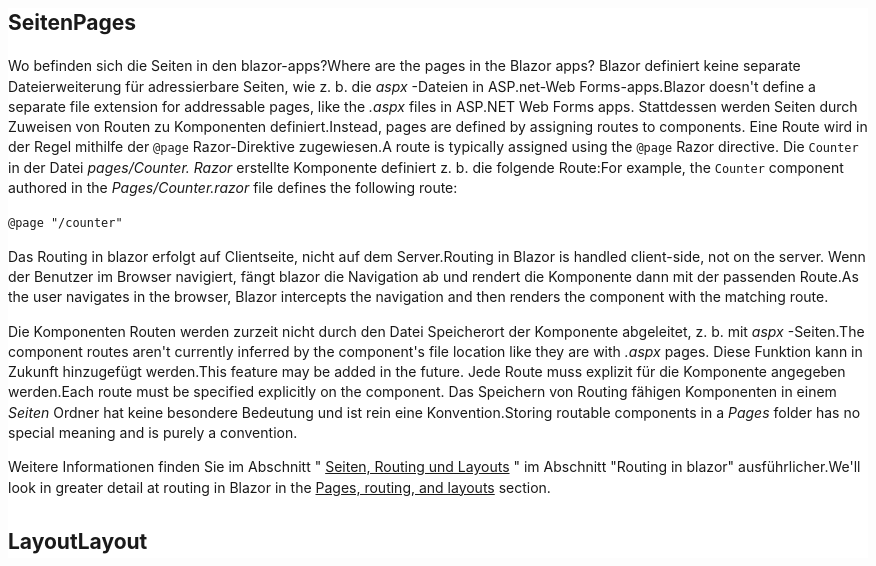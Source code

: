 ## <a name="pages"></a><span data-ttu-id="c044e-168">Seiten</span><span class="sxs-lookup"><span data-stu-id="c044e-168">Pages</span></span>

<span data-ttu-id="c044e-169">Wo befinden sich die Seiten in den blazor-apps?</span><span class="sxs-lookup"><span data-stu-id="c044e-169">Where are the pages in the Blazor apps?</span></span> <span data-ttu-id="c044e-170">Blazor definiert keine separate Dateierweiterung für adressierbare Seiten, wie z. b. die *aspx* -Dateien in ASP.net-Web Forms-apps.</span><span class="sxs-lookup"><span data-stu-id="c044e-170">Blazor doesn't define a separate file extension for addressable pages, like the *.aspx* files in ASP.NET Web Forms apps.</span></span> <span data-ttu-id="c044e-171">Stattdessen werden Seiten durch Zuweisen von Routen zu Komponenten definiert.</span><span class="sxs-lookup"><span data-stu-id="c044e-171">Instead, pages are defined by assigning routes to components.</span></span> <span data-ttu-id="c044e-172">Eine Route wird in der Regel mithilfe der `@page` Razor-Direktive zugewiesen.</span><span class="sxs-lookup"><span data-stu-id="c044e-172">A route is typically assigned using the `@page` Razor directive.</span></span> <span data-ttu-id="c044e-173">Die `Counter` in der Datei *pages/Counter. Razor* erstellte Komponente definiert z. b. die folgende Route:</span><span class="sxs-lookup"><span data-stu-id="c044e-173">For example, the `Counter` component authored in the *Pages/Counter.razor* file defines the following route:</span></span>

```razor
@page "/counter"
```

<span data-ttu-id="c044e-174">Das Routing in blazor erfolgt auf Clientseite, nicht auf dem Server.</span><span class="sxs-lookup"><span data-stu-id="c044e-174">Routing in Blazor is handled client-side, not on the server.</span></span> <span data-ttu-id="c044e-175">Wenn der Benutzer im Browser navigiert, fängt blazor die Navigation ab und rendert die Komponente dann mit der passenden Route.</span><span class="sxs-lookup"><span data-stu-id="c044e-175">As the user navigates in the browser, Blazor intercepts the navigation and then renders the component with the matching route.</span></span>

<span data-ttu-id="c044e-176">Die Komponenten Routen werden zurzeit nicht durch den Datei Speicherort der Komponente abgeleitet, z. b. mit *aspx* -Seiten.</span><span class="sxs-lookup"><span data-stu-id="c044e-176">The component routes aren't currently inferred by the component's file location like they are with *.aspx* pages.</span></span> <span data-ttu-id="c044e-177">Diese Funktion kann in Zukunft hinzugefügt werden.</span><span class="sxs-lookup"><span data-stu-id="c044e-177">This feature may be added in the future.</span></span> <span data-ttu-id="c044e-178">Jede Route muss explizit für die Komponente angegeben werden.</span><span class="sxs-lookup"><span data-stu-id="c044e-178">Each route must be specified explicitly on the component.</span></span> <span data-ttu-id="c044e-179">Das Speichern von Routing fähigen Komponenten in einem *Seiten* Ordner hat keine besondere Bedeutung und ist rein eine Konvention.</span><span class="sxs-lookup"><span data-stu-id="c044e-179">Storing routable components in a *Pages* folder has no special meaning and is purely a convention.</span></span>

<span data-ttu-id="c044e-180">Weitere Informationen finden Sie im Abschnitt " [Seiten, Routing und Layouts](./pages-routing-layouts.md) " im Abschnitt "Routing in blazor" ausführlicher.</span><span class="sxs-lookup"><span data-stu-id="c044e-180">We'll look in greater detail at routing in Blazor in the [Pages, routing, and layouts](./pages-routing-layouts.md) section.</span></span>

## <a name="layout"></a><span data-ttu-id="c044e-181">Layout</span><span class="sxs-lookup"><span data-stu-id="c044e-181">Layout</span></span>
